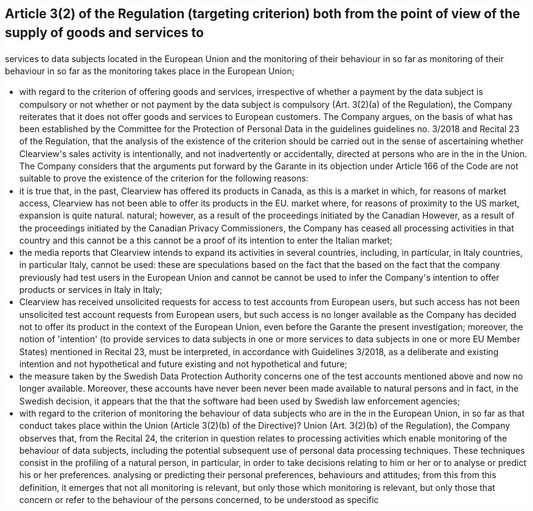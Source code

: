 ## Article 3(2) of the Regulation (targeting criterion) both from the point of view of the supply of goods and services to

services to data subjects located in the European Union and the monitoring of their behaviour in so far as
monitoring of their behaviour in so far as the monitoring takes place in the European Union;
- with regard to the criterion of offering goods and services, irrespective of whether a payment by the data subject is compulsory or not
whether or not payment by the data subject is compulsory (Art. 3(2)(a) of the Regulation), the Company
reiterates that it does not offer goods and services to European customers. The Company argues,
on the basis of what has been established by the Committee for the Protection of Personal Data in the guidelines
guidelines no. 3/2018 and Recital 23 of the Regulation, that the analysis of the existence of the
criterion should be carried out in the sense of ascertaining whether Clearview's sales activity
is intentionally, and not inadvertently or accidentally, directed at persons who are in the
in the Union.
The Company considers that the arguments put forward by the Garante in its objection under Article 166 of the Code
are not suitable to prove the existence of the criterion for the following reasons:
- it is true that, in the past, Clearview has offered its products in Canada, as this is a market in which, for reasons of market access, Clearview has not been able to offer its products in the EU.
market where, for reasons of proximity to the US market, expansion is quite natural.
natural; however, as a result of the proceedings initiated by the Canadian
However, as a result of the proceedings initiated by the Canadian Privacy Commissioners, the Company has ceased all processing activities in that country and this cannot be a
this cannot be a proof of its intention to enter the Italian market;
- the media reports that Clearview intends to expand its activities in several countries, including, in particular, in Italy
countries, in particular Italy, cannot be used: these are speculations based on the fact that the
based on the fact that the company previously had test users in the European Union and cannot be
cannot be used to infer the Company's intention to offer products or services in Italy
in Italy;
- Clearview has received unsolicited requests for access to test accounts from European users, but such access has not been
unsolicited test account requests from European users, but such access is no longer available as the Company has decided not to
offer its product in the context of the European Union, even before the Garante
the present investigation; moreover, the notion of 'intention' (to provide services to data subjects in one or more
services to data subjects in one or more EU Member States) mentioned in Recital 23, must be
interpreted, in accordance with Guidelines 3/2018, as a deliberate and existing intention and not hypothetical and future
existing and not hypothetical and future;
- the measure taken by the Swedish Data Protection Authority concerns one of the
test accounts mentioned above and now no longer available. Moreover, these accounts have never been
never been made available to natural persons and in fact, in the Swedish decision, it appears that the
that the software had been used by Swedish law enforcement agencies;
- with regard to the criterion of monitoring the behaviour of data subjects who are in the
in the European Union, in so far as that conduct takes place within the Union (Article 3(2)(b) of the Directive)?
Union (Art. 3(2)(b) of the Regulation), the Company observes that, from the
Recital 24, the criterion in question relates to processing activities which enable
monitoring of the behaviour of data subjects, including the potential subsequent
use of personal data processing techniques. These techniques consist in the profiling
of a natural person, in particular, in order to take decisions relating to him or her or to analyse or predict his or her preferences.
analysing or predicting their personal preferences, behaviours and attitudes; from this
from this definition, it emerges that not all monitoring is relevant, but only those which
monitoring is relevant, but only those that concern or refer to the behaviour of the persons concerned, to be understood as specific
